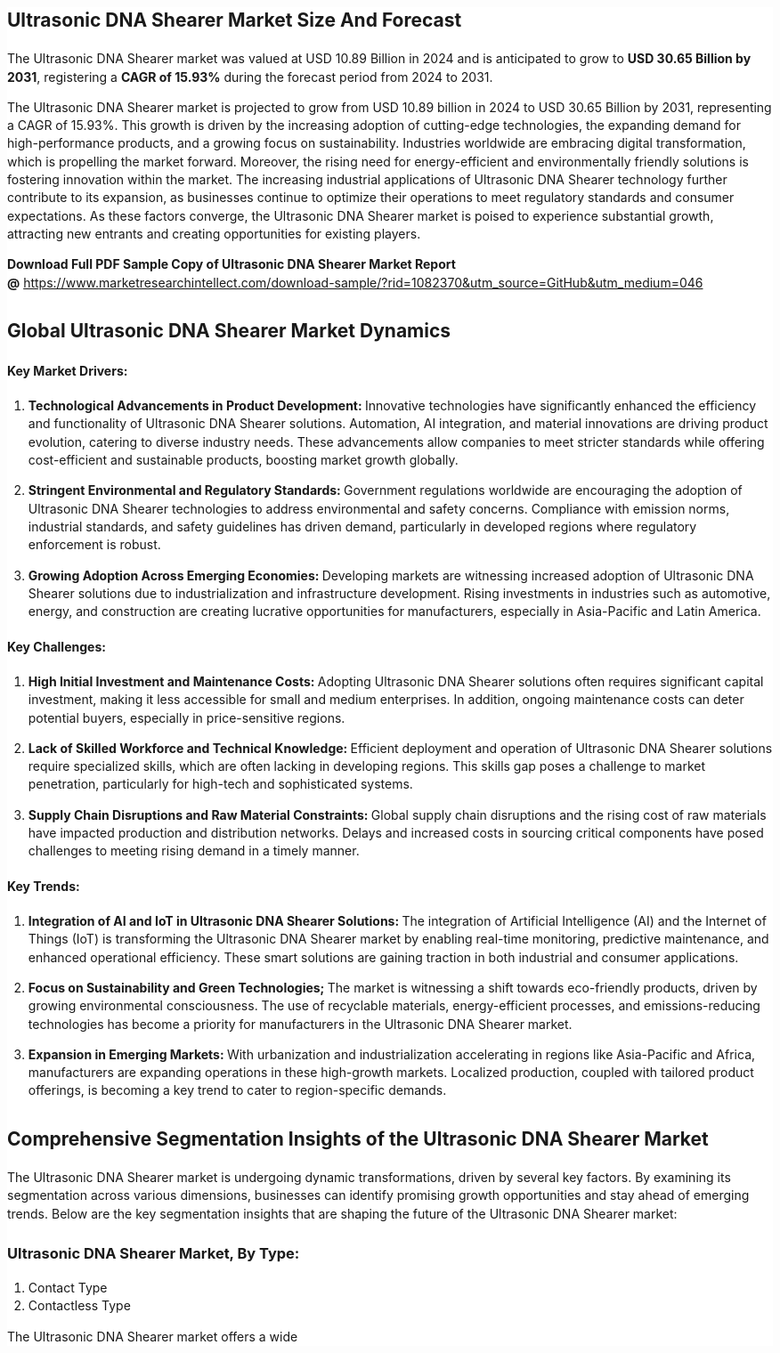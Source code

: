 <h2>Ultrasonic DNA Shearer Market Size And Forecast</h2><p>The Ultrasonic DNA Shearer market was valued at USD 10.89 Billion in 2024 and is anticipated to grow to <strong>USD 30.65 Billion by 2031</strong>, registering a <strong>CAGR of 15.93%</strong> during the forecast period from 2024 to 2031.</p><p>The Ultrasonic DNA Shearer market is projected to grow from USD 10.89 billion in 2024 to USD 30.65 Billion by 2031, representing a CAGR of 15.93%. This growth is driven by the increasing adoption of cutting-edge technologies, the expanding demand for high-performance products, and a growing focus on sustainability. Industries worldwide are embracing digital transformation, which is propelling the market forward. Moreover, the rising need for energy-efficient and environmentally friendly solutions is fostering innovation within the market. The increasing industrial applications of Ultrasonic DNA Shearer technology further contribute to its expansion, as businesses continue to optimize their operations to meet regulatory standards and consumer expectations. As these factors converge, the Ultrasonic DNA Shearer market is poised to experience substantial growth, attracting new entrants and creating opportunities for existing players.</p><p><strong>Download Full PDF Sample Copy of Ultrasonic DNA Shearer Market Report @</strong>&nbsp;<a href="https://www.marketresearchintellect.com/download-sample/?rid=1082370&amp;utm_source=GitHub&amp;utm_medium=046">https://www.marketresearchintellect.com/download-sample/?rid=1082370&amp;utm_source=GitHub&amp;utm_medium=046</a></p><h2>Global Ultrasonic DNA Shearer Market Dynamics</h2><h4><strong>Key Market Drivers:</strong></h4><ol><li><p><strong>Technological Advancements in Product Development:&nbsp;</strong>Innovative technologies have significantly enhanced the efficiency and functionality of Ultrasonic DNA Shearer solutions. Automation, AI integration, and material innovations are driving product evolution, catering to diverse industry needs. These advancements allow companies to meet stricter standards while offering cost-efficient and sustainable products, boosting market growth globally.</p></li><li><p><strong>Stringent Environmental and Regulatory Standards:&nbsp;</strong>Government regulations worldwide are encouraging the adoption of Ultrasonic DNA Shearer technologies to address environmental and safety concerns. Compliance with emission norms, industrial standards, and safety guidelines has driven demand, particularly in developed regions where regulatory enforcement is robust.</p></li><li><p><strong>Growing Adoption Across Emerging Economies:&nbsp;</strong>Developing markets are witnessing increased adoption of Ultrasonic DNA Shearer solutions due to industrialization and infrastructure development. Rising investments in industries such as automotive, energy, and construction are creating lucrative opportunities for manufacturers, especially in Asia-Pacific and Latin America.</p></li></ol><h4><strong>Key Challenges:</strong></h4><ol><li><p><strong>High Initial Investment and Maintenance Costs:&nbsp;</strong>Adopting Ultrasonic DNA Shearer solutions often requires significant capital investment, making it less accessible for small and medium enterprises. In addition, ongoing maintenance costs can deter potential buyers, especially in price-sensitive regions.</p></li><li><p><strong>Lack of Skilled Workforce and Technical Knowledge:&nbsp;</strong>Efficient deployment and operation of Ultrasonic DNA Shearer solutions require specialized skills, which are often lacking in developing regions. This skills gap poses a challenge to market penetration, particularly for high-tech and sophisticated systems.</p></li><li><p><strong>Supply Chain Disruptions and Raw Material Constraints:&nbsp;</strong>Global supply chain disruptions and the rising cost of raw materials have impacted production and distribution networks. Delays and increased costs in sourcing critical components have posed challenges to meeting rising demand in a timely manner.</p></li></ol><h4><strong>Key Trends:</strong></h4><ol><li><p><strong>Integration of AI and IoT in Ultrasonic DNA Shearer Solutions:&nbsp;</strong>The integration of Artificial Intelligence (AI) and the Internet of Things (IoT) is transforming the Ultrasonic DNA Shearer market by enabling real-time monitoring, predictive maintenance, and enhanced operational efficiency. These smart solutions are gaining traction in both industrial and consumer applications.</p></li><li><p><strong>Focus on Sustainability and Green Technologies;&nbsp;</strong>The market is witnessing a shift towards eco-friendly products, driven by growing environmental consciousness. The use of recyclable materials, energy-efficient processes, and emissions-reducing technologies has become a priority for manufacturers in the Ultrasonic DNA Shearer market.</p></li><li><p><strong>Expansion in Emerging Markets:&nbsp;</strong>With urbanization and industrialization accelerating in regions like Asia-Pacific and Africa, manufacturers are expanding operations in these high-growth markets. Localized production, coupled with tailored product offerings, is becoming a key trend to cater to region-specific demands.</p></li></ol><div class="article-main__content" data-test-id="publishing-text-block"><h2>Comprehensive Segmentation Insights of the Ultrasonic DNA Shearer Market</h2><p>The Ultrasonic DNA Shearer market is undergoing dynamic transformations, driven by several key factors. By examining its segmentation across various dimensions, businesses can identify promising growth opportunities and stay ahead of emerging trends. Below are the key segmentation insights that are shaping the future of the Ultrasonic DNA Shearer market:</p><h3><strong>Ultrasonic DNA Shearer Market, By Type:<br /></strong></h3><ol><li>Contact Type<li> Contactless Type</li></ol><p>The Ultrasonic DNA Shearer market offers a wide